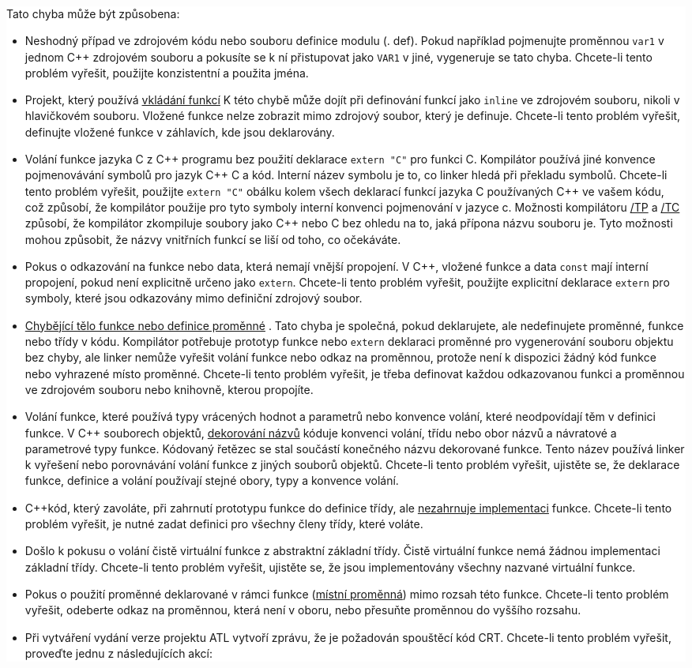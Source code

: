 Tato chyba může být způsobena:

- Neshodný případ ve zdrojovém kódu nebo souboru definice modulu (. def). Pokud například pojmenujte proměnnou `var1` v jednom C++ zdrojovém souboru a pokusíte se k ní přistupovat jako `VAR1` v jiné, vygeneruje se tato chyba. Chcete-li tento problém vyřešit, použijte konzistentní a použita jména.

- Projekt, který používá [vkládání funkcí](../../error-messages/tool-errors/function-inlining-problems.md) K této chybě může dojít při definování funkcí jako `inline` ve zdrojovém souboru, nikoli v hlavičkovém souboru. Vložené funkce nelze zobrazit mimo zdrojový soubor, který je definuje. Chcete-li tento problém vyřešit, definujte vložené funkce v záhlavích, kde jsou deklarovány.

- Volání funkce jazyka C z C++ programu bez použití deklarace `extern "C"` pro funkci C. Kompilátor používá jiné konvence pojmenovávání symbolů pro jazyk C++ C a kód. Interní název symbolu je to, co linker hledá při překladu symbolů. Chcete-li tento problém vyřešit, použijte `extern "C"` obálku kolem všech deklarací funkcí jazyka C používaných C++ ve vašem kódu, což způsobí, že kompilátor použije pro tyto symboly interní konvenci pojmenování v jazyce c. Možnosti kompilátoru [/TP](../../build/reference/tc-tp-tc-tp-specify-source-file-type.md) a [/TC](../../build/reference/tc-tp-tc-tp-specify-source-file-type.md) způsobí, že kompilátor zkompiluje soubory jako C++ nebo C bez ohledu na to, jaká přípona názvu souboru je. Tyto možnosti mohou způsobit, že názvy vnitřních funkcí se liší od toho, co očekáváte.

- Pokus o odkazování na funkce nebo data, která nemají vnější propojení. V C++, vložené funkce a data `const` mají interní propojení, pokud není explicitně určeno jako `extern`. Chcete-li tento problém vyřešit, použijte explicitní deklarace `extern` pro symboly, které jsou odkazovány mimo definiční zdrojový soubor.

- [Chybějící tělo funkce nebo definice proměnné](../../error-messages/tool-errors/missing-function-body-or-variable.md) . Tato chyba je společná, pokud deklarujete, ale nedefinujete proměnné, funkce nebo třídy v kódu. Kompilátor potřebuje prototyp funkce nebo `extern` deklaraci proměnné pro vygenerování souboru objektu bez chyby, ale linker nemůže vyřešit volání funkce nebo odkaz na proměnnou, protože není k dispozici žádný kód funkce nebo vyhrazené místo proměnné. Chcete-li tento problém vyřešit, je třeba definovat každou odkazovanou funkci a proměnnou ve zdrojovém souboru nebo knihovně, kterou propojíte.

- Volání funkce, které používá typy vrácených hodnot a parametrů nebo konvence volání, které neodpovídají těm v definici funkce. V C++ souborech objektů, [dekorování názvů](../../error-messages/tool-errors/name-decoration.md) kóduje konvenci volání, třídu nebo obor názvů a návratové a parametrové typy funkce. Kódovaný řetězec se stal součástí konečného názvu dekorované funkce. Tento název používá linker k vyřešení nebo porovnávání volání funkce z jiných souborů objektů. Chcete-li tento problém vyřešit, ujistěte se, že deklarace funkce, definice a volání používají stejné obory, typy a konvence volání.

- C++kód, který zavoláte, při zahrnutí prototypu funkce do definice třídy, ale [nezahrnuje implementaci](../../error-messages/tool-errors/missing-function-body-or-variable.md) funkce. Chcete-li tento problém vyřešit, je nutné zadat definici pro všechny členy třídy, které voláte.

- Došlo k pokusu o volání čistě virtuální funkce z abstraktní základní třídy. Čistě virtuální funkce nemá žádnou implementaci základní třídy. Chcete-li tento problém vyřešit, ujistěte se, že jsou implementovány všechny nazvané virtuální funkce.

- Pokus o použití proměnné deklarované v rámci funkce ([místní proměnná](../../error-messages/tool-errors/automatic-function-scope-variables.md)) mimo rozsah této funkce. Chcete-li tento problém vyřešit, odeberte odkaz na proměnnou, která není v oboru, nebo přesuňte proměnnou do vyššího rozsahu.

- Při vytváření vydání verze projektu ATL vytvoří zprávu, že je požadován spouštěcí kód CRT. Chcete-li tento problém vyřešit, proveďte jednu z následujících akcí:

